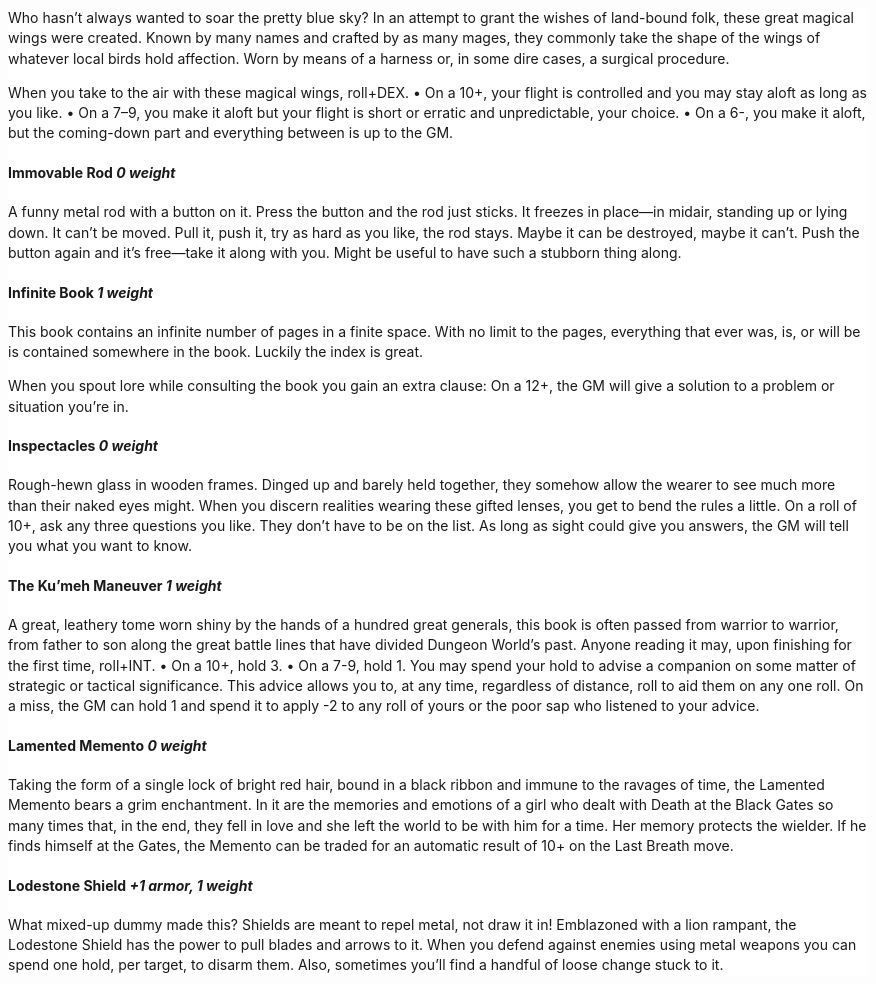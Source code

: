 Who hasn’t always wanted to soar the pretty blue sky? In an attempt to grant the wishes of land-bound folk, these great magical wings were created. Known by many names and crafted by as many mages, they commonly take the shape of the wings of whatever local birds hold affection. Worn by means of a harness or, in some dire cases, a surgical procedure.

When you take to the air with these magical wings, roll+DEX. • On a 10+, your flight is controlled and you may stay aloft as long as you like. • On a 7–9, you make it aloft but your flight is short or erratic and unpredictable, your choice. • On a 6-, you make it aloft, but the coming-down part and everything between is up to the GM.

#### **Immovable Rod** *0 weight*

A funny metal rod with a button on it. Press the button and the rod just sticks. It freezes in place—in midair, standing up or lying down. It can’t be moved. Pull it, push it, try as hard as you like, the rod stays. Maybe it can be destroyed, maybe it can’t. Push the button again and it’s free—take it along with you. Might be useful to have such a stubborn thing along.

#### **Infinite Book** *1 weight*

This book contains an infinite number of pages in a finite space. With no limit to the pages, everything that ever was, is, or will be is contained somewhere in the book. Luckily the index is great.

When you spout lore while consulting the book you gain an extra clause: On a 12+, the GM will give a solution to a problem or situation you’re in.

#### **Inspectacles** *0 weight*

Rough-hewn glass in wooden frames. Dinged up and barely held together, they somehow allow the wearer to see much more than their naked eyes might. When you discern realities wearing these gifted lenses, you get to bend the rules a little. On a roll of 10+, ask any three questions you like. They don’t have to be on the list. As long as sight could give you answers, the GM will tell you what you want to know.

#### **The Ku’meh Maneuver** *1 weight*

A great, leathery tome worn shiny by the hands of a hundred great generals, this book is often passed from warrior to warrior, from father to son along the great battle lines that have divided Dungeon World’s past. Anyone reading it may, upon finishing for the first time, roll+INT. • On a 10+, hold 3. • On a 7-9, hold 1. You may spend your hold to advise a companion on some matter of strategic or tactical significance. This advice allows you to, at any time, regardless of distance, roll to aid them on any one roll. On a miss, the GM can hold 1 and spend it to apply -2 to any roll of yours or the poor sap who listened to your advice.

#### **Lamented Memento** *0 weight*

Taking the form of a single lock of bright red hair, bound in a black ribbon and immune to the ravages of time, the Lamented Memento bears a grim enchantment. In it are the memories and emotions of a girl who dealt with Death at the Black Gates so many times that, in the end, they fell in love and she left the world to be with him for a time. Her memory protects the wielder. If he finds himself at the Gates, the Memento can be traded for an automatic result of 10+ on the Last Breath move.

#### **Lodestone Shield** *+1 armor, 1 weight*

What mixed-up dummy made this? Shields are meant to repel metal, not draw it in! Emblazoned with a lion rampant, the Lodestone Shield has the power to pull blades and arrows to it. When you defend against enemies using metal weapons you can spend one hold, per target, to disarm them. Also, sometimes you’ll find a handful of loose change stuck to it.
